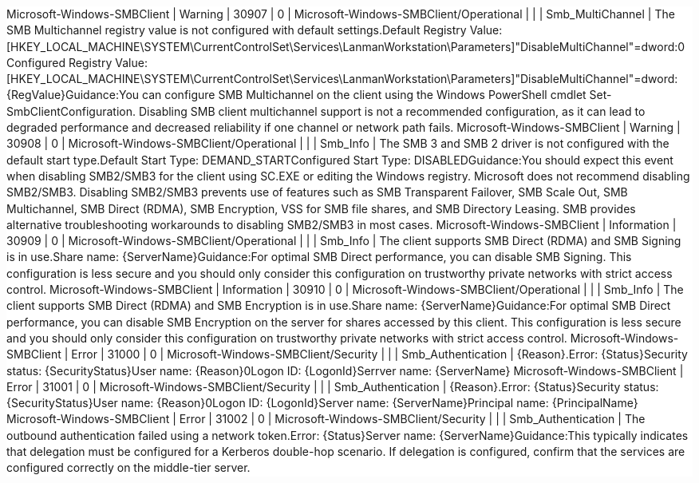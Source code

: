 Microsoft-Windows-SMBClient  |  Warning      |  30907     |  0        |  Microsoft-Windows-SMBClient/Operational            |        |          |  Smb_MultiChannel    |  The SMB Multichannel registry value is not configured with default settings.Default Registry Value:[HKEY_LOCAL_MACHINE\SYSTEM\CurrentControlSet\Services\LanmanWorkstation\Parameters]"DisableMultiChannel"=dword:0Configured Registry Value:[HKEY_LOCAL_MACHINE\SYSTEM\CurrentControlSet\Services\LanmanWorkstation\Parameters]"DisableMultiChannel"=dword:{RegValue}Guidance:You can configure SMB Multichannel on the client using the Windows PowerShell cmdlet Set-SmbClientConfiguration. Disabling SMB client multichannel support is not a recommended configuration, as it can lead to degraded performance and decreased reliability if one channel or network path fails.
Microsoft-Windows-SMBClient  |  Warning      |  30908     |  0        |  Microsoft-Windows-SMBClient/Operational            |        |          |  Smb_Info            |  The SMB 3 and SMB 2 driver is not configured with the default start type.Default Start Type: DEMAND_STARTConfigured Start Type: DISABLEDGuidance:You should expect this event when disabling SMB2/SMB3 for the client using SC.EXE or editing the Windows registry. Microsoft does not recommend disabling SMB2/SMB3. Disabling SMB2/SMB3 prevents use of features such as SMB Transparent Failover, SMB Scale Out, SMB Multichannel, SMB Direct (RDMA), SMB Encryption, VSS for SMB file shares, and SMB Directory Leasing. SMB provides alternative troubleshooting workarounds to disabling SMB2/SMB3 in most cases.
Microsoft-Windows-SMBClient  |  Information  |  30909     |  0        |  Microsoft-Windows-SMBClient/Operational            |        |          |  Smb_Info            |  The client supports SMB Direct (RDMA) and SMB Signing is in use.Share name: {ServerName}Guidance:For optimal SMB Direct performance, you can disable SMB Signing. This configuration is less secure and you should only consider this configuration on trustworthy private networks with strict access control.
Microsoft-Windows-SMBClient  |  Information  |  30910     |  0        |  Microsoft-Windows-SMBClient/Operational            |        |          |  Smb_Info            |  The client supports SMB Direct (RDMA) and SMB Encryption is in use.Share name: {ServerName}Guidance:For optimal SMB Direct performance, you can disable SMB Encryption on the server for shares accessed by this client. This configuration is less secure and you should only consider this configuration on trustworthy private networks with strict access control.
Microsoft-Windows-SMBClient  |  Error        |  31000     |  0        |  Microsoft-Windows-SMBClient/Security               |        |          |  Smb_Authentication  |  {Reason}.Error: {Status}Security status: {SecurityStatus}User name: {Reason}0Logon ID: {LogonId}Serrver name: {ServerName}
Microsoft-Windows-SMBClient  |  Error        |  31001     |  0        |  Microsoft-Windows-SMBClient/Security               |        |          |  Smb_Authentication  |  {Reason}.Error: {Status}Security status: {SecurityStatus}User name: {Reason}0Logon ID: {LogonId}Server name: {ServerName}Principal name: {PrincipalName}
Microsoft-Windows-SMBClient  |  Error        |  31002     |  0        |  Microsoft-Windows-SMBClient/Security               |        |          |  Smb_Authentication  |  The outbound authentication failed using a network token.Error: {Status}Server name: {ServerName}Guidance:This typically indicates that delegation must be configured for a Kerberos double-hop scenario. If delegation is configured, confirm that the services are configured correctly on the middle-tier server.